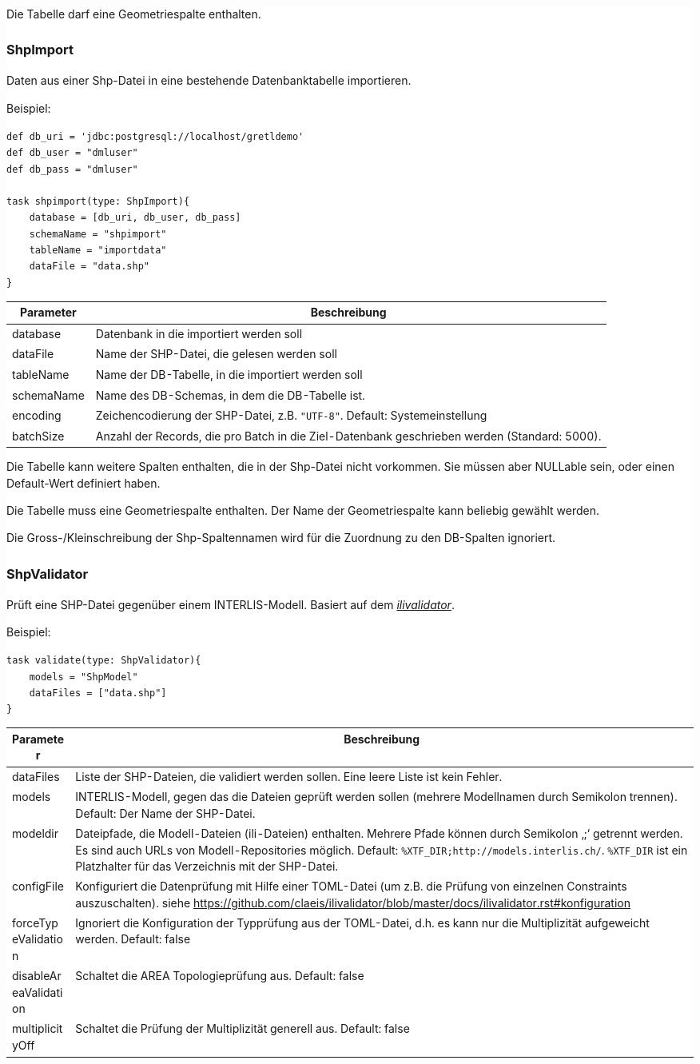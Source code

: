Die Tabelle darf eine Geometriespalte enthalten.

### ShpImport

Daten aus einer Shp-Datei in eine bestehende Datenbanktabelle importieren.

Beispiel:
```
def db_uri = 'jdbc:postgresql://localhost/gretldemo'
def db_user = "dmluser"
def db_pass = "dmluser"

task shpimport(type: ShpImport){
    database = [db_uri, db_user, db_pass]
    schemaName = "shpimport"
    tableName = "importdata"
    dataFile = "data.shp"
}
```

Parameter | Beschreibung
----------|-------------------
database | Datenbank in die importiert werden soll
dataFile  | Name der SHP-Datei, die gelesen werden soll
tableName | Name der DB-Tabelle, in die importiert werden soll
schemaName | Name des DB-Schemas, in dem die DB-Tabelle ist.
encoding | Zeichencodierung der SHP-Datei, z.B. ``"UTF-8"``. Default: Systemeinstellung
batchSize | Anzahl der Records, die pro Batch in die Ziel-Datenbank geschrieben werden (Standard: 5000). 

Die Tabelle kann weitere Spalten enthalten, die in der Shp-Datei nicht vorkommen. Sie müssen
aber NULLable sein, oder einen Default-Wert definiert haben.

Die Tabelle muss eine Geometriespalte enthalten. Der Name der Geometriespalte kann beliebig gewählt werden.

Die Gross-/Kleinschreibung der Shp-Spaltennamen wird für die Zuordnung zu den DB-Spalten ignoriert.

### ShpValidator

Prüft eine SHP-Datei gegenüber einem INTERLIS-Modell. Basiert auf dem [_ilivalidator_](https://github.com/claeis/ilivalidator).

Beispiel:
```
task validate(type: ShpValidator){
    models = "ShpModel"
    dataFiles = ["data.shp"]
}
```

Parameter | Beschreibung
----------|-------------------
dataFiles | Liste der SHP-Dateien, die validiert werden sollen. Eine leere Liste ist kein Fehler.
models | INTERLIS-Modell, gegen das die Dateien geprüft werden sollen (mehrere Modellnamen durch Semikolon trennen). Default: Der Name der SHP-Datei.
modeldir | Dateipfade, die Modell-Dateien (ili-Dateien) enthalten. Mehrere Pfade können durch Semikolon ‚;‘ getrennt werden. Es sind auch URLs von Modell-Repositories möglich. Default: ``%XTF_DIR;http://models.interlis.ch/``. ``%XTF_DIR`` ist ein Platzhalter für das Verzeichnis mit der SHP-Datei.
configFile | Konfiguriert die Datenprüfung mit Hilfe einer TOML-Datei (um z.B. die Prüfung von einzelnen Constraints auszuschalten). siehe https://github.com/claeis/ilivalidator/blob/master/docs/ilivalidator.rst#konfiguration
forceTypeValidation | Ignoriert die Konfiguration der Typprüfung aus der TOML-Datei, d.h. es kann nur die Multiplizität aufgeweicht werden. Default: false
disableAreaValidation | Schaltet die AREA Topologieprüfung aus. Default: false
multiplicityOff | Schaltet die Prüfung der Multiplizität generell aus. Default: false